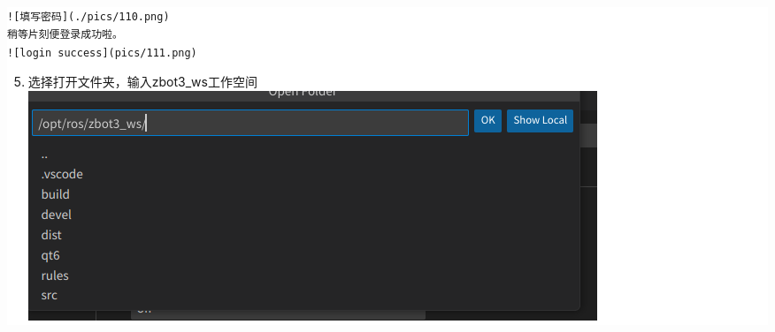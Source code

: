     ![填写密码](./pics/110.png)
    稍等片刻便登录成功啦。
    ![login success](pics/111.png)
5. 选择打开文件夹，输入zbot3_ws工作空间
    ![打开文件夹](./pics/112.png)
